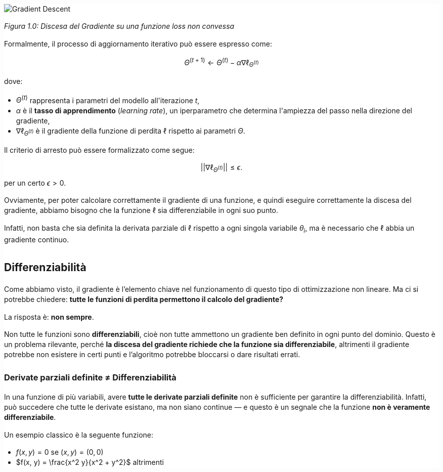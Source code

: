<img src="../../../images/gradient-descent.jpg" alt="Gradient Descent" style="display: block; margin-left: auto; margin-right: auto;">

*Figura 1.0: Discesa del Gradiente su una funzione loss non convessa*

Formalmente, il processo di aggiornamento iterativo può essere espresso come:

$$
\Theta^{(t+1)} \leftarrow \Theta^{(t)} - \alpha \nabla \ell_{\Theta^{(t)}}
$$

dove:

- $\Theta^{(t)}$ rappresenta i parametri del modello all'iterazione $t$,
- $\alpha$ è il **tasso di apprendimento** (*learning rate*), un iperparametro che determina l'ampiezza del passo nella direzione del gradiente,
- $\nabla \ell_{\Theta^{(t)}}$ è il gradiente della funzione di perdita $\ell$ rispetto ai parametri $\Theta$.

Il criterio di arresto può essere formalizzato come segue:

$$
||\nabla \ell_{\Theta^{(t)}}|| \leq \epsilon.
$$
per un certo $\epsilon > 0$.

Ovviamente, per poter calcolare correttamente il gradiente di una funzione, e quindi eseguire correttamente la discesa del gradiente, abbiamo bisogno che la funzione $\ell$ sia differenziabile in ogni suo punto.

Infatti, non basta che sia definita la derivata parziale di $\ell$ rispetto a ogni singola variabile $\theta_i$, ma è necessario che $\ell$ abbia un gradiente continuo.

## Differenziabilità

Come abbiamo visto, il gradiente è l’elemento chiave nel funzionamento di questo tipo di ottimizzazione non lineare. Ma ci si potrebbe chiedere: **tutte le funzioni di perdita permettono il calcolo del gradiente?**

La risposta è: **non sempre**.

Non tutte le funzioni sono **differenziabili**, cioè non tutte ammettono un gradiente ben definito in ogni punto del dominio. Questo è un problema rilevante, perché **la discesa del gradiente richiede che la funzione sia differenziabile**, altrimenti il gradiente potrebbe non esistere in certi punti e l’algoritmo potrebbe bloccarsi o dare risultati errati.

### Derivate parziali definite $≠$ Differenziabilità

In una funzione di più variabili, avere **tutte le derivate parziali definite** non è sufficiente per garantire la differenziabilità. Infatti, può succedere che tutte le derivate esistano, ma non siano continue — e questo è un segnale che la funzione **non è veramente differenziabile**.

Un esempio classico è la seguente funzione:

- $f(x, y) = 0$ se $(x, y) = (0, 0)$
- $f(x, y) = \frac{x^2 y}{x^2 + y^2}$ altrimenti
